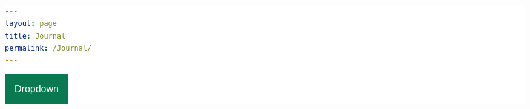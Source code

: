 ```yaml
---
layout: page
title: Journal
permalink: /Journal/
---
```


<html>
<head>
<meta name="viewport" content="width=device-width, initial-scale=1">
<style>
.dropbtn {
  background-color: #087950;
  color: white;
  padding: 16px;
  font-size: 16px;
  border: none;
  cursor: pointer;
}
.dropbtn:hover, .dropbtn:focus {
  background-color: #006400;
}
.dropdown {
  position: relative;
  display: inline-block;
}
.dropdown-content {
  display: none;
  position: absolute;
  background-color: #f1f1f1;
  min-width: 160px;
  overflow: auto;
  box-shadow: 0px 8px 16px 0px rgba(0,0,0,0.2);
  z-index: 1;
}
.dropdown-content a {
  color: black;
  padding: 12px 16px;
  text-decoration: none;
  display: block;
}
.dropdown a:hover {background-color: #ddd;}
.show {display: block;}
</style>
</head>
<body style="background-color:white;">

<div class="dropdown">
  <button onclick="myFunction()" class="dropbtn">Dropdown</button>
  <div id="myDropdown" class="dropdown-content">
    <a href="/Armaghan_2025/about/">About me</a>
    <a href="/Armaghan_2025/Calculator/">Calculator</a>
    <a href="/Armaghan_2025/F1/">Formula 1</a>
    <a href="/Armaghan_2025/Journal/">My Journal</a>
    <a href="/Armaghan_2025/">My Home Page</a>
    <a href="/Armaghan_2025/Cookie_Clicker/">Cookie Clicker</a>
